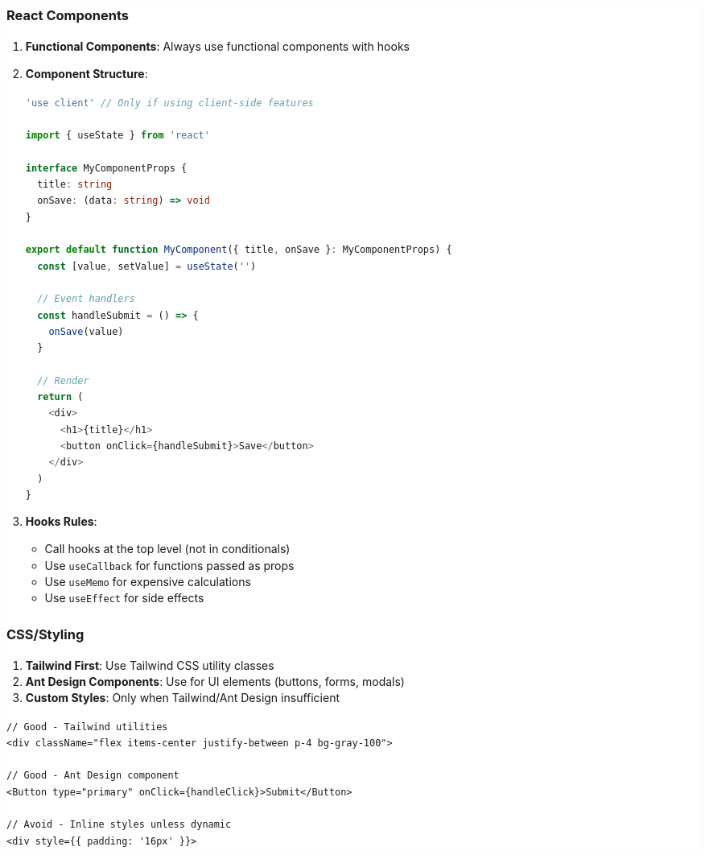 ### React Components

1. **Functional Components**: Always use functional components with hooks
2. **Component Structure**:
   ```typescript
   'use client' // Only if using client-side features

   import { useState } from 'react'

   interface MyComponentProps {
     title: string
     onSave: (data: string) => void
   }

   export default function MyComponent({ title, onSave }: MyComponentProps) {
     const [value, setValue] = useState('')

     // Event handlers
     const handleSubmit = () => {
       onSave(value)
     }

     // Render
     return (
       <div>
         <h1>{title}</h1>
         <button onClick={handleSubmit}>Save</button>
       </div>
     )
   }
   ```

3. **Hooks Rules**:
   - Call hooks at the top level (not in conditionals)
   - Use `useCallback` for functions passed as props
   - Use `useMemo` for expensive calculations
   - Use `useEffect` for side effects

### CSS/Styling

1. **Tailwind First**: Use Tailwind CSS utility classes
2. **Ant Design Components**: Use for UI elements (buttons, forms, modals)
3. **Custom Styles**: Only when Tailwind/Ant Design insufficient

```tsx
// Good - Tailwind utilities
<div className="flex items-center justify-between p-4 bg-gray-100">

// Good - Ant Design component
<Button type="primary" onClick={handleClick}>Submit</Button>

// Avoid - Inline styles unless dynamic
<div style={{ padding: '16px' }}>
```
